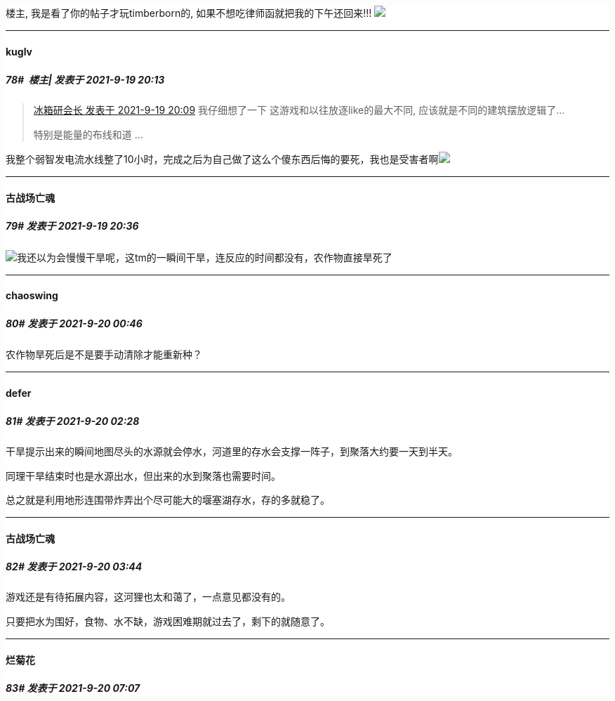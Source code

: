 楼主, 我是看了你的帖子才玩timberborn的, 如果不想吃律师函就把我的下午还回来!!!
<img src="https://static.saraba1st.com/image/smiley/face2017/031.png" referrerpolicy="no-referrer">

*****

####  kuglv  
##### 78#         楼主| 发表于 2021-9-19 20:13

<blockquote><a href="httphttps://bbs.saraba1st.com/2b/forum.php?mod=redirect&amp;goto=findpost&amp;pid=52813909&amp;ptid=2009890" target="_blank">冰箱研会长 发表于 2021-9-19 20:09</a>
我仔细想了一下 这游戏和以往放逐like的最大不同, 应该就是不同的建筑摆放逻辑了...

特别是能量的布线和道 ...</blockquote>
我整个弱智发电流水线整了10小时，完成之后为自己做了这么个傻东西后悔的要死，我也是受害者啊<img src="https://static.saraba1st.com/image/smiley/face2017/065.png" referrerpolicy="no-referrer">

*****

####  古战场亡魂  
##### 79#       发表于 2021-9-19 20:36

<img src="https://static.saraba1st.com/image/smiley/face2017/009.gif" referrerpolicy="no-referrer">我还以为会慢慢干旱呢，这tm的一瞬间干旱，连反应的时间都没有，农作物直接旱死了

*****

####  chaoswing  
##### 80#       发表于 2021-9-20 00:46

农作物旱死后是不是要手动清除才能重新种？


*****

####  defer  
##### 81#       发表于 2021-9-20 02:28

干旱提示出来的瞬间地图尽头的水源就会停水，河道里的存水会支撑一阵子，到聚落大约要一天到半天。

同理干旱结束时也是水源出水，但出来的水到聚落也需要时间。

总之就是利用地形连围带炸弄出个尽可能大的堰塞湖存水，存的多就稳了。

*****

####  古战场亡魂  
##### 82#       发表于 2021-9-20 03:44

游戏还是有待拓展内容，这河狸也太和蔼了，一点意见都没有的。

只要把水为围好，食物、水不缺，游戏困难期就过去了，剩下的就随意了。

*****

####  烂菊花  
##### 83#       发表于 2021-9-20 07:07
